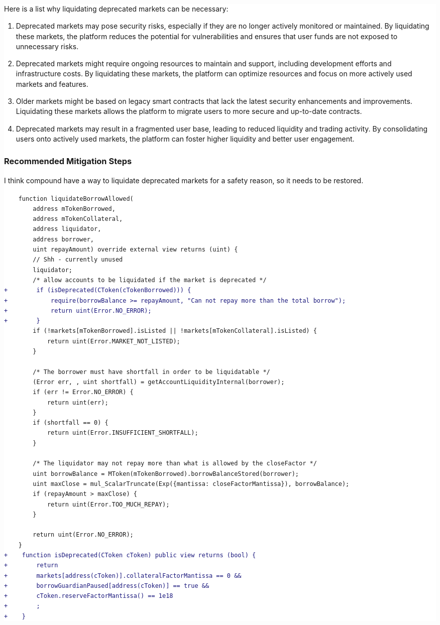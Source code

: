 Here is a list why liquidating deprecated markets can be necessary:

1.  Deprecated markets may pose security risks, especially if they are no longer actively monitored or maintained. By liquidating these markets, the platform reduces the potential for vulnerabilities and ensures that user funds are not exposed to unnecessary risks.

2.  Deprecated markets might require ongoing resources to maintain and support, including development efforts and infrastructure costs. By liquidating these markets, the platform can optimize resources and focus on more actively used markets and features.

3.  Older markets might be based on legacy smart contracts that lack the latest security enhancements and improvements. Liquidating these markets allows the platform to migrate users to more secure and up-to-date contracts.

4.  Deprecated markets may result in a fragmented user base, leading to reduced liquidity and trading activity. By consolidating users onto actively used markets, the platform can foster higher liquidity and better user engagement.

### Recommended Mitigation Steps

I think compound have a way to liquidate deprecated markets for a safety reason, so it needs to be restored.

```diff
    function liquidateBorrowAllowed(
        address mTokenBorrowed,
        address mTokenCollateral,
        address liquidator,
        address borrower,
        uint repayAmount) override external view returns (uint) {
        // Shh - currently unused
        liquidator;
        /* allow accounts to be liquidated if the market is deprecated */
+        if (isDeprecated(CToken(cTokenBorrowed))) {
+            require(borrowBalance >= repayAmount, "Can not repay more than the total borrow");
+            return uint(Error.NO_ERROR);
+        }
        if (!markets[mTokenBorrowed].isListed || !markets[mTokenCollateral].isListed) {
            return uint(Error.MARKET_NOT_LISTED);
        }

        /* The borrower must have shortfall in order to be liquidatable */
        (Error err, , uint shortfall) = getAccountLiquidityInternal(borrower);
        if (err != Error.NO_ERROR) {
            return uint(err);
        }
        if (shortfall == 0) {
            return uint(Error.INSUFFICIENT_SHORTFALL);
        }

        /* The liquidator may not repay more than what is allowed by the closeFactor */
        uint borrowBalance = MToken(mTokenBorrowed).borrowBalanceStored(borrower);
        uint maxClose = mul_ScalarTruncate(Exp({mantissa: closeFactorMantissa}), borrowBalance);
        if (repayAmount > maxClose) {
            return uint(Error.TOO_MUCH_REPAY);
        }

        return uint(Error.NO_ERROR);
    }
+    function isDeprecated(CToken cToken) public view returns (bool) {
+        return
+        markets[address(cToken)].collateralFactorMantissa == 0 &&
+        borrowGuardianPaused[address(cToken)] == true &&
+        cToken.reserveFactorMantissa() == 1e18
+        ;
+    } 
```